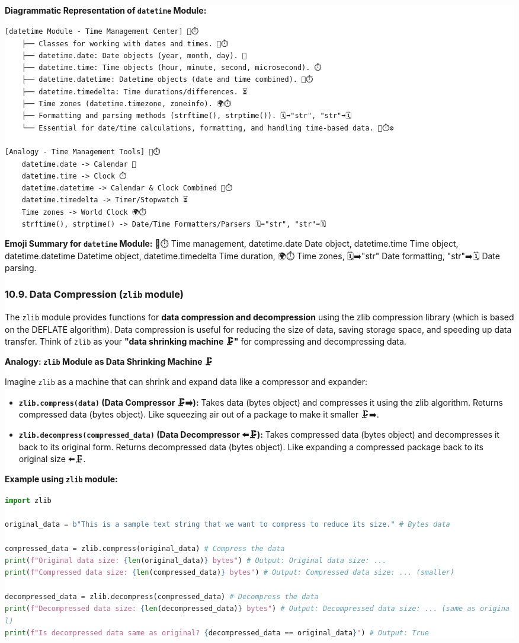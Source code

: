 **Diagrammatic Representation of `datetime` Module:**

```
[datetime Module - Time Management Center] 📅⏱️
    ├── Classes for working with dates and times. 📅⏱️
    ├── datetime.date: Date objects (year, month, day). 📅
    ├── datetime.time: Time objects (hour, minute, second, microsecond). ⏱️
    ├── datetime.datetime: Datetime objects (date and time combined). 📅⏱️
    ├── datetime.timedelta: Time durations/differences. ⏳
    ├── Time zones (datetime.timezone, zoneinfo). 🌍⏱️
    ├── Formatting and parsing methods (strftime(), strptime()). 🗓️➡️"str", "str"➡️🗓️
    └── Essential for date/time calculations, formatting, and handling time-based data. 📅⏱️⚙️

[Analogy - Time Management Tools] 📅⏱️
    datetime.date -> Calendar 📅
    datetime.time -> Clock ⏱️
    datetime.datetime -> Calendar & Clock Combined 📅⏱️
    datetime.timedelta -> Timer/Stopwatch ⏳
    Time zones -> World Clock 🌍⏱️
    strftime(), strptime() -> Date/Time Formatters/Parsers 🗓️➡️"str", "str"➡️🗓️
```

**Emoji Summary for `datetime` Module:** 📅⏱️ Time management,  datetime.date Date object,  datetime.time Time object,  datetime.datetime Datetime object,  datetime.timedelta Time duration,  🌍⏱️ Time zones,  🗓️➡️"str" Date formatting,  "str"➡️🗓️ Date parsing.

### 10.9. Data Compression (`zlib` module)

The `zlib` module provides functions for **data compression and decompression** using the zlib compression library (which is based on the DEFLATE algorithm). Data compression is useful for reducing the size of data, saving storage space, and speeding up data transfer. Think of `zlib` as your **"data shrinking machine 🗜️"** for compressing and decompressing data.

**Analogy: `zlib` Module as Data Shrinking Machine 🗜️**

Imagine `zlib` as a machine that can shrink and expand data like a compressor and expander:

*   **`zlib.compress(data)` (Data Compressor 🗜️➡️):**  Takes data (bytes object) and compresses it using the zlib algorithm. Returns compressed data (bytes object). Like squeezing air out of a package to make it smaller 🗜️➡️.

*   **`zlib.decompress(compressed_data)` (Data Decompressor ⬅️🗜️):** Takes compressed data (bytes object) and decompresses it back to its original form. Returns decompressed data (bytes object). Like expanding a compressed package back to its original size ⬅️🗜️.

**Example using `zlib` module:**

```python
import zlib

original_data = b"This is a sample text string that we want to compress to reduce its size." # Bytes data

compressed_data = zlib.compress(original_data) # Compress the data
print(f"Original data size: {len(original_data)} bytes") # Output: Original data size: ...
print(f"Compressed data size: {len(compressed_data)} bytes") # Output: Compressed data size: ... (smaller)

decompressed_data = zlib.decompress(compressed_data) # Decompress the data
print(f"Decompressed data size: {len(decompressed_data)} bytes") # Output: Decompressed data size: ... (same as original)
print(f"Is decompressed data same as original? {decompressed_data == original_data}") # Output: True
```

